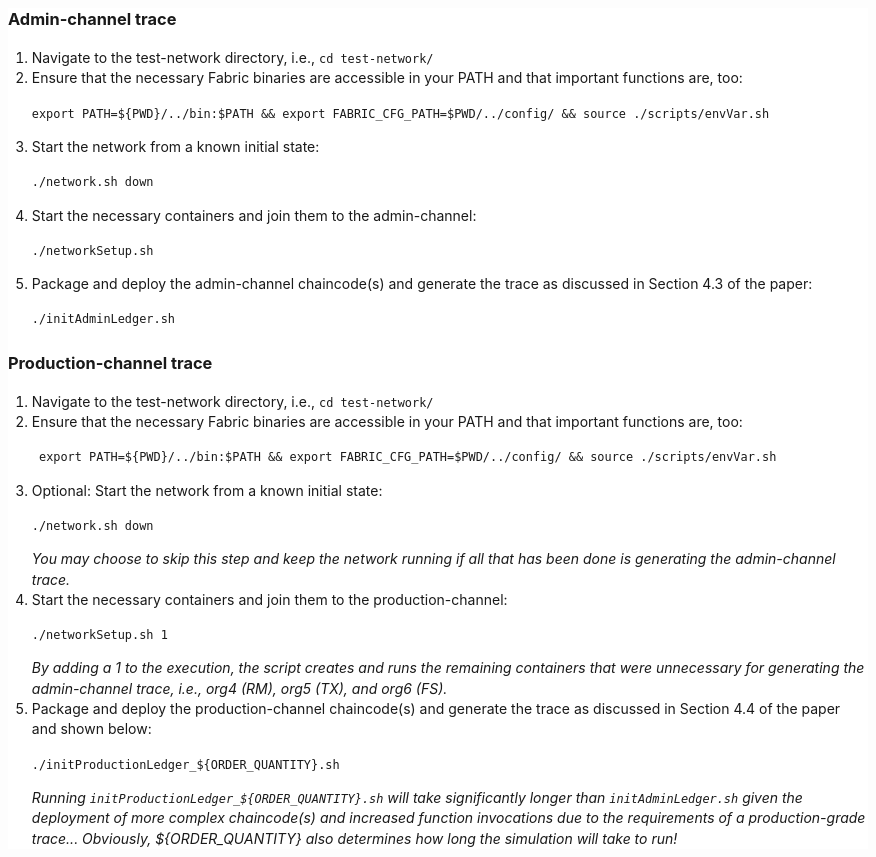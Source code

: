 
### Admin-channel trace

1. Navigate to the test-network directory, i.e., ``cd test-network/`` 
2. Ensure that the necessary Fabric binaries are accessible in your PATH and that important functions are, too:
   ```
   export PATH=${PWD}/../bin:$PATH && export FABRIC_CFG_PATH=$PWD/../config/ && source ./scripts/envVar.sh
   ```
3. Start the network from a known initial state:
   ```
   ./network.sh down
   ```
4. Start the necessary containers and join them to the admin-channel:
   ```
   ./networkSetup.sh
   ```
5. Package and deploy the admin-channel chaincode(s) and generate the trace as discussed in Section 4.3 of the paper:
   ```
   ./initAdminLedger.sh
   ```


### Production-channel trace
1. Navigate to the test-network directory, i.e., ``cd test-network/`` 
2. Ensure that the necessary Fabric binaries are accessible in your PATH and that important functions are, too:
   ```
    export PATH=${PWD}/../bin:$PATH && export FABRIC_CFG_PATH=$PWD/../config/ && source ./scripts/envVar.sh
   ```
3. Optional: Start the network from a known initial state:
   ```
   ./network.sh down
   ```
   _You may choose to skip this step and keep the network running if all that has been done is generating the admin-channel trace._
4. Start the necessary containers and join them to the production-channel:
   ```
   ./networkSetup.sh 1
   ```
   _By adding a 1 to the execution, the script creates and runs the remaining containers that were unnecessary for generating the admin-channel trace, i.e., org4 (RM), org5 (TX), and org6 (FS)._
5. Package and deploy the production-channel chaincode(s) and generate the trace as discussed in Section 4.4 of the paper and shown below:
   ```
   ./initProductionLedger_${ORDER_QUANTITY}.sh
   ```
   _Running ``initProductionLedger_${ORDER_QUANTITY}.sh`` will take significantly longer than ``initAdminLedger.sh`` given the deployment of more complex chaincode(s) and increased function invocations due to the requirements of a production-grade trace... Obviously, ${ORDER_QUANTITY} also determines how long the simulation will take to run!_
<div align="center">